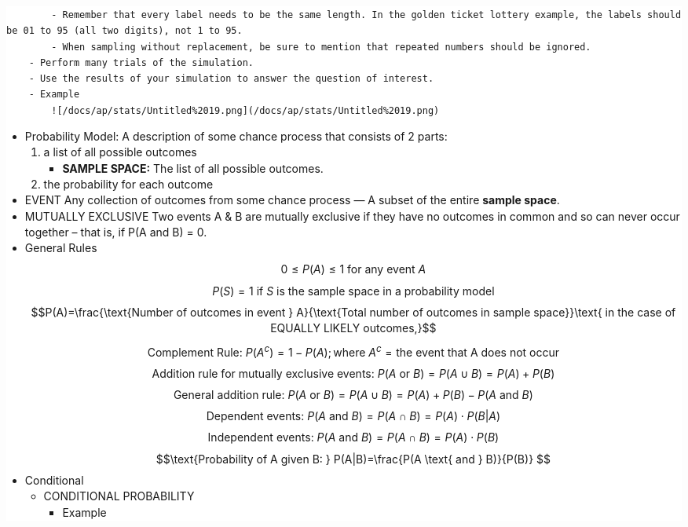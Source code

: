             - Remember that every label needs to be the same length. In the golden ticket lottery example, the labels should be 01 to 95 (all two digits), not 1 to 95.
            - When sampling without replacement, be sure to mention that repeated numbers should be ignored.
        - Perform many trials of the simulation.
        - Use the results of your simulation to answer the question of interest.
        - Example
            ![/docs/ap/stats/Untitled%2019.png](/docs/ap/stats/Untitled%2019.png)
- Probability Model: A description of some chance process that consists of 2 parts:
    1. a list of all possible outcomes
        - **SAMPLE SPACE:** The list of all possible outcomes.
    2. the probability for each outcome 
- EVENT Any collection of outcomes from some chance process — A subset of the entire **sample space**.
- MUTUALLY EXCLUSIVE Two events A & B are mutually exclusive if they have no outcomes in common and so can never occur together – that is, if P(A and B) = 0.
- General Rules
    $$0 ≤ P(A) ≤ 1 \text{ for any event }A$$
    $$P(S) = 1 \text{ if }S\text{ is the sample space in a probability model}$$
    $$P(A)=\frac{\text{Number of outcomes in event } A}{\text{Total number of outcomes in sample space}}\text{ in the case of EQUALLY LIKELY outcomes,}$$
    $$\text{Complement Rule: } P(A^c)=1-P(A); \text{where }A^c=\text{the event that A does not occur}$$
    $$\text{Addition rule for mutually exclusive events: }P(A \text{ or } B)=P(A \cup B) = P(A) + P(B)$$
    $$\text{General addition rule: } P(A \text{ or } B) =P(A \cup B)= P(A) + P(B) − P(A \text{ and } B) $$
    $$\text{Dependent events: } P(A \text{ and } B) = P(A ∩ B) = P(A) ⋅ P(B | A)$$
    $$\text{Independent events: } P(A \text{ and } B) = P(A ∩ B) = P(A) ⋅ P(B)$$
    $$\text{Probability of A given B: } P(A|B)=\frac{P(A \text{ and } B)}{P(B)} $$
- Conditional
    - CONDITIONAL PROBABILITY
        - Example